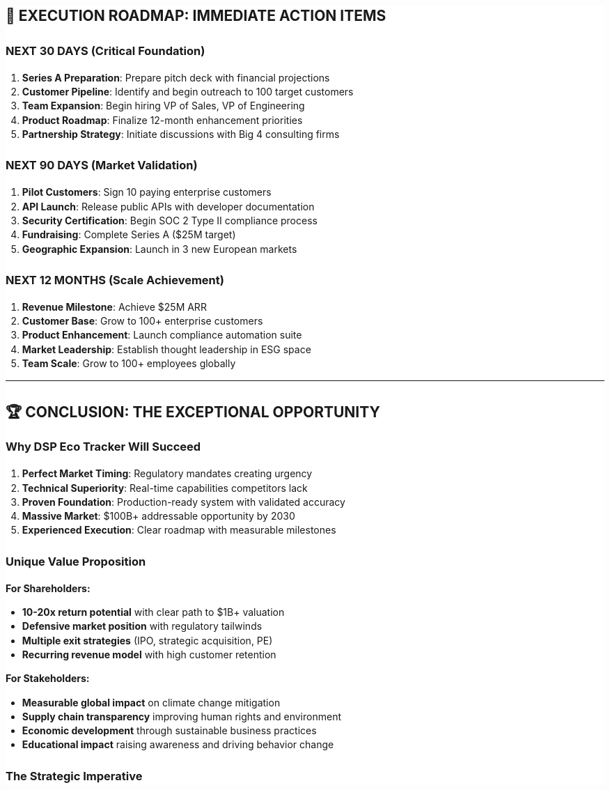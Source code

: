 
## 🚀 EXECUTION ROADMAP: IMMEDIATE ACTION ITEMS

### **NEXT 30 DAYS (Critical Foundation)**
1. **Series A Preparation**: Prepare pitch deck with financial projections
2. **Customer Pipeline**: Identify and begin outreach to 100 target customers
3. **Team Expansion**: Begin hiring VP of Sales, VP of Engineering
4. **Product Roadmap**: Finalize 12-month enhancement priorities
5. **Partnership Strategy**: Initiate discussions with Big 4 consulting firms

### **NEXT 90 DAYS (Market Validation)**  
1. **Pilot Customers**: Sign 10 paying enterprise customers
2. **API Launch**: Release public APIs with developer documentation
3. **Security Certification**: Begin SOC 2 Type II compliance process
4. **Fundraising**: Complete Series A ($25M target)
5. **Geographic Expansion**: Launch in 3 new European markets

### **NEXT 12 MONTHS (Scale Achievement)**
1. **Revenue Milestone**: Achieve $25M ARR
2. **Customer Base**: Grow to 100+ enterprise customers
3. **Product Enhancement**: Launch compliance automation suite
4. **Market Leadership**: Establish thought leadership in ESG space
5. **Team Scale**: Grow to 100+ employees globally

---

## 🏆 CONCLUSION: THE EXCEPTIONAL OPPORTUNITY

### **Why DSP Eco Tracker Will Succeed**

1. **Perfect Market Timing**: Regulatory mandates creating urgency
2. **Technical Superiority**: Real-time capabilities competitors lack
3. **Proven Foundation**: Production-ready system with validated accuracy
4. **Massive Market**: $100B+ addressable opportunity by 2030
5. **Experienced Execution**: Clear roadmap with measurable milestones

### **Unique Value Proposition**

**For Shareholders:**
- **10-20x return potential** with clear path to $1B+ valuation
- **Defensive market position** with regulatory tailwinds
- **Multiple exit strategies** (IPO, strategic acquisition, PE)
- **Recurring revenue model** with high customer retention

**For Stakeholders:**
- **Measurable global impact** on climate change mitigation
- **Supply chain transparency** improving human rights and environment
- **Economic development** through sustainable business practices
- **Educational impact** raising awareness and driving behavior change

### **The Strategic Imperative**
